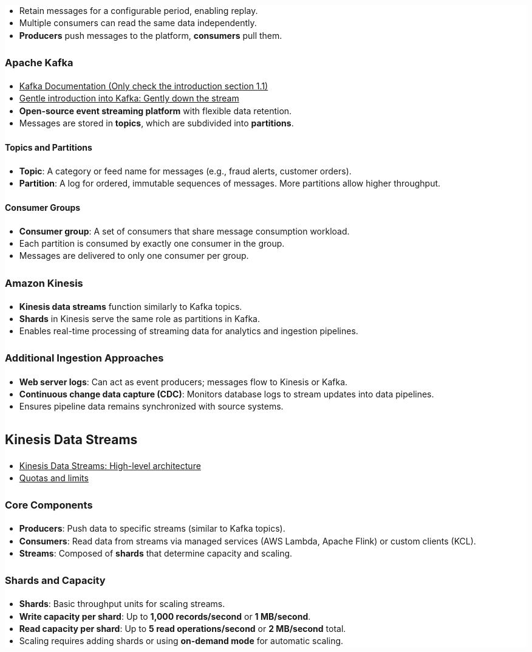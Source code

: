- Retain messages for a configurable period, enabling replay.
- Multiple consumers can read the same data independently.
- **Producers** push messages to the platform, **consumers** pull them.

### Apache Kafka

- [Kafka Documentation (Only check the introduction section 1.1)](https://kafka.apache.org/081/documentation.html#introduction)
- [Gentle introduction into Kafka: Gently down the stream](https://www.gentlydownthe.stream/)
- **Open-source event streaming platform** with flexible data retention.
- Messages are stored in **topics**, which are subdivided into **partitions**.

#### Topics and Partitions

- **Topic**: A category or feed name for messages (e.g., fraud alerts, customer orders).
- **Partition**: A log for ordered, immutable sequences of messages. More partitions allow higher throughput.

#### Consumer Groups

- **Consumer group**: A set of consumers that share message consumption workload.
- Each partition is consumed by exactly one consumer in the group.
- Messages are delivered to only one consumer per group.

### Amazon Kinesis

- **Kinesis data streams** function similarly to Kafka topics.
- **Shards** in Kinesis serve the same role as partitions in Kafka.
- Enables real-time processing of streaming data for analytics and ingestion pipelines.

### Additional Ingestion Approaches

- **Web server logs**: Can act as event producers; messages flow to Kinesis or Kafka.
- **Continuous change data capture (CDC)**: Monitors database logs to stream updates into data pipelines.
- Ensures pipeline data remains synchronized with source systems.

## Kinesis Data Streams

- [Kinesis Data Streams: High-level architecture](https://docs.aws.amazon.com/streams/latest/dev/key-concepts.html#high-level-architecture)
- [Quotas and limits](https://docs.aws.amazon.com/streams/latest/dev/service-sizes-and-limits.html)

### Core Components

- **Producers**: Push data to specific streams (similar to Kafka topics).
- **Consumers**: Read data from streams via managed services (AWS Lambda, Apache Flink) or custom clients (KCL).
- **Streams**: Composed of **shards** that determine capacity and scaling.

### Shards and Capacity

- **Shards**: Basic throughput units for scaling streams.
- **Write capacity per shard**: Up to **1,000 records/second** or **1 MB/second**.
- **Read capacity per shard**: Up to **5 read operations/second** or **2 MB/second** total.
- Scaling requires adding shards or using **on-demand mode** for automatic scaling.

